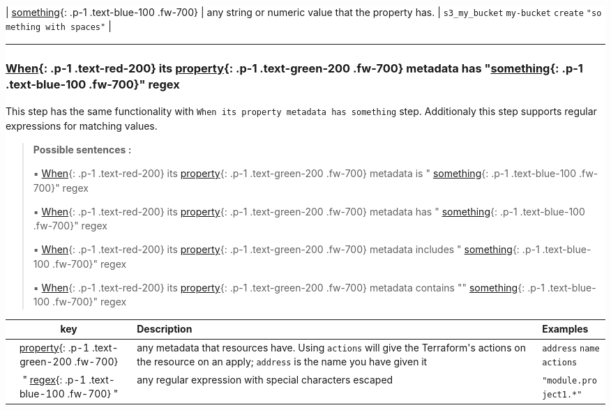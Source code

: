 | [something](#){: .p-1 .text-blue-100 .fw-700} | any string or numeric value that the property has. | `s3_my_bucket` `my-bucket` `create` `"something with spaces"` |

------------------------
### [When](#){: .p-1 .text-red-200} its [property](#){: .p-1 .text-green-200 .fw-700} metadata has "[something](#){: .p-1 .text-blue-100 .fw-700}" regex
This step has the same functionality with `When its property metadata has something` step. Additionaly this step
supports regular expressions for matching values.

> __Possible sentences :__
>
> ▪
[When](#){: .p-1 .text-red-200}
its
[property](#){: .p-1 .text-green-200 .fw-700}
metadata is "
[something](#){: .p-1 .text-blue-100 .fw-700}"
regex
>
> ▪
[When](#){: .p-1 .text-red-200}
its
[property](#){: .p-1 .text-green-200 .fw-700}
metadata has "
[something](#){: .p-1 .text-blue-100 .fw-700}"
regex
>
> ▪
[When](#){: .p-1 .text-red-200}
its
[property](#){: .p-1 .text-green-200 .fw-700}
metadata includes "
[something](#){: .p-1 .text-blue-100 .fw-700}"
regex
>
> ▪
[When](#){: .p-1 .text-red-200}
its
[property](#){: .p-1 .text-green-200 .fw-700}
metadata contains ""
[something](#){: .p-1 .text-blue-100 .fw-700}"
regex
>
>
| key | Description | Examples |
|:---:|:----------|:-|
| [property](#){: .p-1 .text-green-200 .fw-700} | any metadata that resources have. Using `actions` will give the Terraform's actions on the resource on an apply; `address` is the name you have given it | `address` `name` `actions` |
| " [regex](#){: .p-1 .text-blue-100 .fw-700} " | any regular expression with special characters escaped | `"module.project1.*"` |

